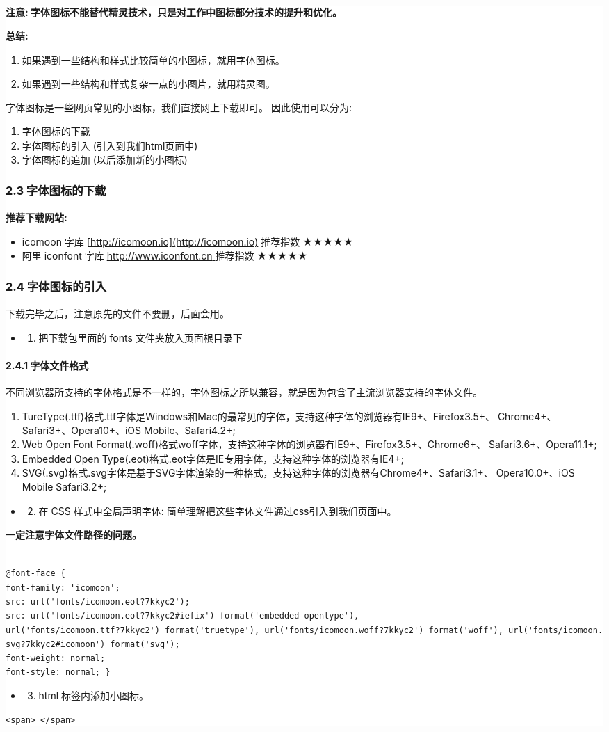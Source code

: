 **注意: 字体图标不能替代精灵技术，只是对工作中图标部分技术的提升和优化。**

**总结:**

1. 如果遇到一些结构和样式比较简单的小图标，就用字体图标。

2. 如果遇到一些结构和样式复杂一点的小图片，就用精灵图。

字体图标是一些网页常见的小图标，我们直接网上下载即可。 因此使用可以分为:

1. 字体图标的下载
1. 字体图标的引入 (引入到我们html页面中)
2. 字体图标的追加 (以后添加新的小图标)

### 2.3 字体图标的下载

**推荐下载网站:**

*  icomoon 字库 [http://icomoon.io](http://icomoon.io) 推荐指数 ★★★★★
*  阿里 iconfont 字库  [http://www.iconfont.cn ](http://www.iconfont.cn) 推荐指数 ★★★★★

### 2.4 字体图标的引入

下载完毕之后，注意原先的文件不要删，后面会用。

* 1. 把下载包里面的 fonts 文件夹放入页面根目录下

#### 2.4.1 字体文件格式

不同浏览器所支持的字体格式是不一样的，字体图标之所以兼容，就是因为包含了主流浏览器支持的字体文件。

1. TureType(.ttf)格式.ttf字体是Windows和Mac的最常见的字体，支持这种字体的浏览器有IE9+、Firefox3.5+、 Chrome4+、Safari3+、Opera10+、iOS Mobile、Safari4.2+;
2. Web Open Font Format(.woff)格式woff字体，支持这种字体的浏览器有IE9+、Firefox3.5+、Chrome6+、 Safari3.6+、Opera11.1+;
3. Embedded Open Type(.eot)格式.eot字体是IE专用字体，支持这种字体的浏览器有IE4+;
4. SVG(.svg)格式.svg字体是基于SVG字体渲染的一种格式，支持这种字体的浏览器有Chrome4+、Safari3.1+、 Opera10.0+、iOS Mobile Safari3.2+;

* 2. 在 CSS 样式中全局声明字体: 简单理解把这些字体文件通过css引入到我们页面中。

**一定注意字体文件路径的问题。**

```
 
@font-face {
font-family: 'icomoon';
src: url('fonts/icomoon.eot?7kkyc2');
src: url('fonts/icomoon.eot?7kkyc2#iefix') format('embedded-opentype'),
url('fonts/icomoon.ttf?7kkyc2') format('truetype'), url('fonts/icomoon.woff?7kkyc2') format('woff'), url('fonts/icomoon.svg?7kkyc2#icomoon') format('svg');
font-weight: normal;
font-style: normal; }
```

* 3. html 标签内添加小图标。

```
<span> </span>
```
